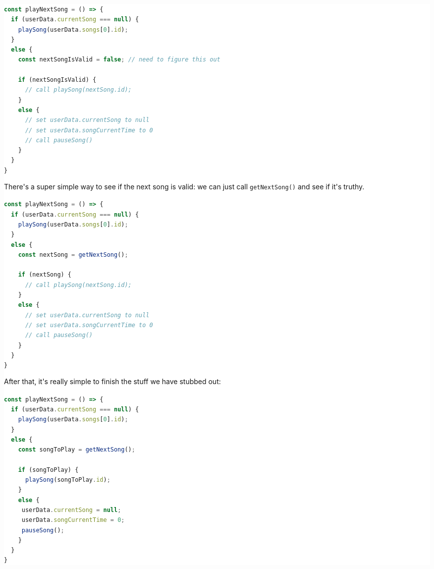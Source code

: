 ```js
const playNextSong = () => {
  if (userData.currentSong === null) {
    playSong(userData.songs[0].id);
  }
  else {
    const nextSongIsValid = false; // need to figure this out

    if (nextSongIsValid) {
      // call playSong(nextSong.id);
    }
    else {
      // set userData.currentSong to null
      // set userData.songCurrentTime to 0
      // call pauseSong()
    }
  }
}
```

There's a super simple way to see if the next song is valid: we can just call `getNextSong()` and see if it's truthy.

```js
const playNextSong = () => {
  if (userData.currentSong === null) {
    playSong(userData.songs[0].id);
  }
  else {
    const nextSong = getNextSong();

    if (nextSong) {
      // call playSong(nextSong.id);
    }
    else {
      // set userData.currentSong to null
      // set userData.songCurrentTime to 0
      // call pauseSong()
    }
  }
}
```

After that, it's really simple to finish the stuff we have stubbed out:

```js
const playNextSong = () => {
  if (userData.currentSong === null) {
    playSong(userData.songs[0].id);
  }
  else {
    const songToPlay = getNextSong(); 
    
    if (songToPlay) {
      playSong(songToPlay.id);
    }
    else {
     userData.currentSong = null;
     userData.songCurrentTime = 0;
     pauseSong();
    }
  }
}
```
